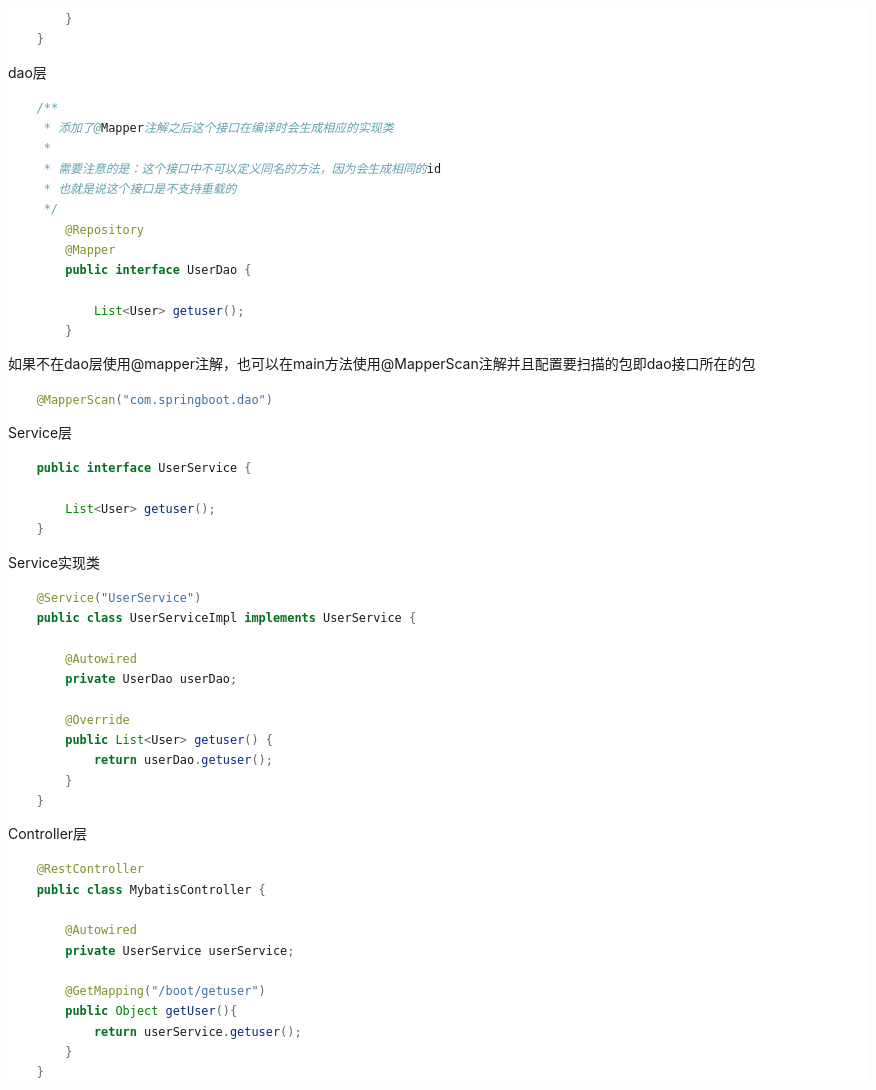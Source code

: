 ```java
        }
    }
```
dao层
```java
    /**
     * 添加了@Mapper注解之后这个接口在编译时会生成相应的实现类
     * 
     * 需要注意的是：这个接口中不可以定义同名的方法，因为会生成相同的id
     * 也就是说这个接口是不支持重载的
     */
        @Repository
        @Mapper
        public interface UserDao {
        
            List<User> getuser();
        }
 ```

如果不在dao层使用@mapper注解，也可以在main方法使用@MapperScan注解并且配置要扫描的包即dao接口所在的包

```java
    @MapperScan("com.springboot.dao")
```

Service层

```java
    public interface UserService {
    
        List<User> getuser();
    }
 ```

Service实现类

```java
    @Service("UserService")
    public class UserServiceImpl implements UserService {
    
        @Autowired
        private UserDao userDao;
    
        @Override
        public List<User> getuser() {
            return userDao.getuser();
        }
    }
```

Controller层

```java
    @RestController
    public class MybatisController {
    
        @Autowired
        private UserService userService;
    
        @GetMapping("/boot/getuser")
        public Object getUser(){
            return userService.getuser();
        }
    }
```
